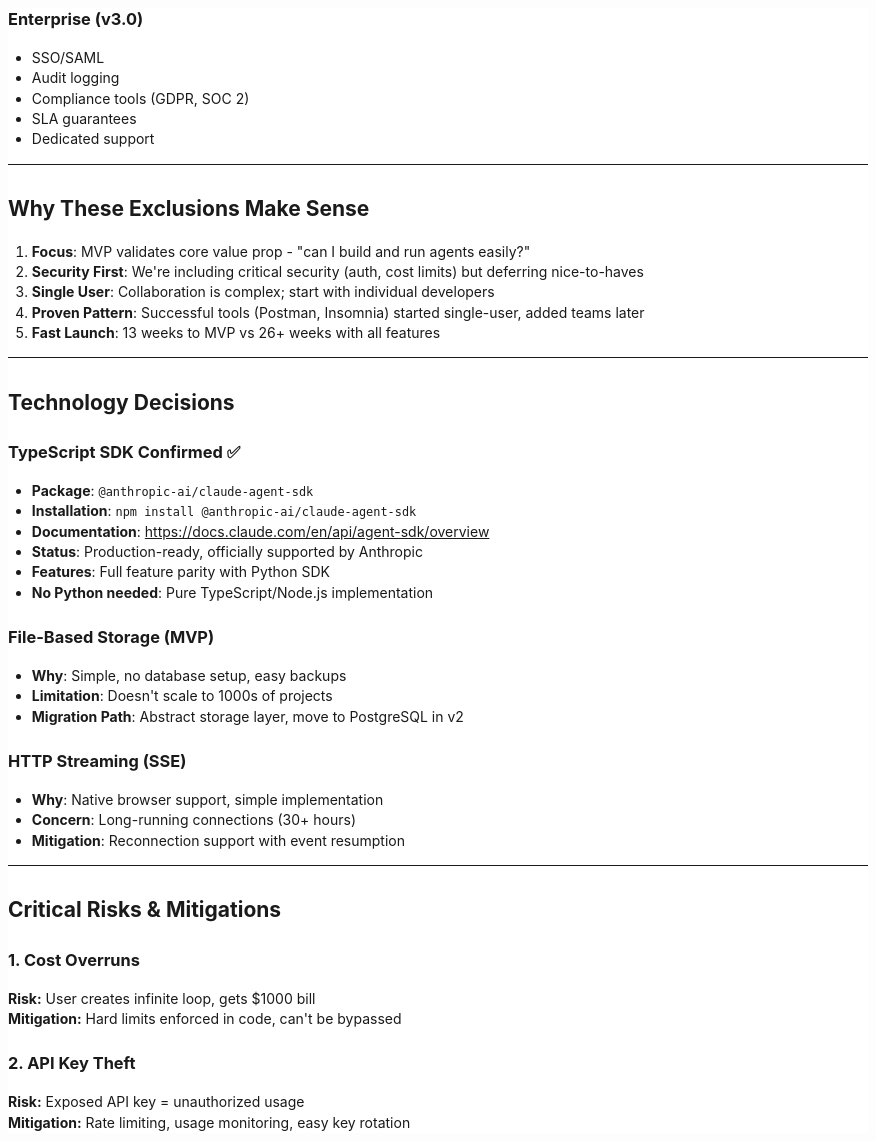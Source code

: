 ### Enterprise (v3.0)
- SSO/SAML
- Audit logging
- Compliance tools (GDPR, SOC 2)
- SLA guarantees
- Dedicated support

---

## Why These Exclusions Make Sense

1. **Focus**: MVP validates core value prop - "can I build and run agents easily?"
2. **Security First**: We're including critical security (auth, cost limits) but deferring nice-to-haves
3. **Single User**: Collaboration is complex; start with individual developers
4. **Proven Pattern**: Successful tools (Postman, Insomnia) started single-user, added teams later
5. **Fast Launch**: 13 weeks to MVP vs 26+ weeks with all features

---

## Technology Decisions

### TypeScript SDK Confirmed ✅
- **Package**: `@anthropic-ai/claude-agent-sdk`
- **Installation**: `npm install @anthropic-ai/claude-agent-sdk`
- **Documentation**: https://docs.claude.com/en/api/agent-sdk/overview
- **Status**: Production-ready, officially supported by Anthropic
- **Features**: Full feature parity with Python SDK
- **No Python needed**: Pure TypeScript/Node.js implementation

### File-Based Storage (MVP)
- **Why**: Simple, no database setup, easy backups
- **Limitation**: Doesn't scale to 1000s of projects
- **Migration Path**: Abstract storage layer, move to PostgreSQL in v2

### HTTP Streaming (SSE)
- **Why**: Native browser support, simple implementation
- **Concern**: Long-running connections (30+ hours)
- **Mitigation**: Reconnection support with event resumption

---

## Critical Risks & Mitigations

### 1. Cost Overruns
**Risk:** User creates infinite loop, gets $1000 bill  
**Mitigation:** Hard limits enforced in code, can't be bypassed

### 2. API Key Theft
**Risk:** Exposed API key = unauthorized usage  
**Mitigation:** Rate limiting, usage monitoring, easy key rotation
